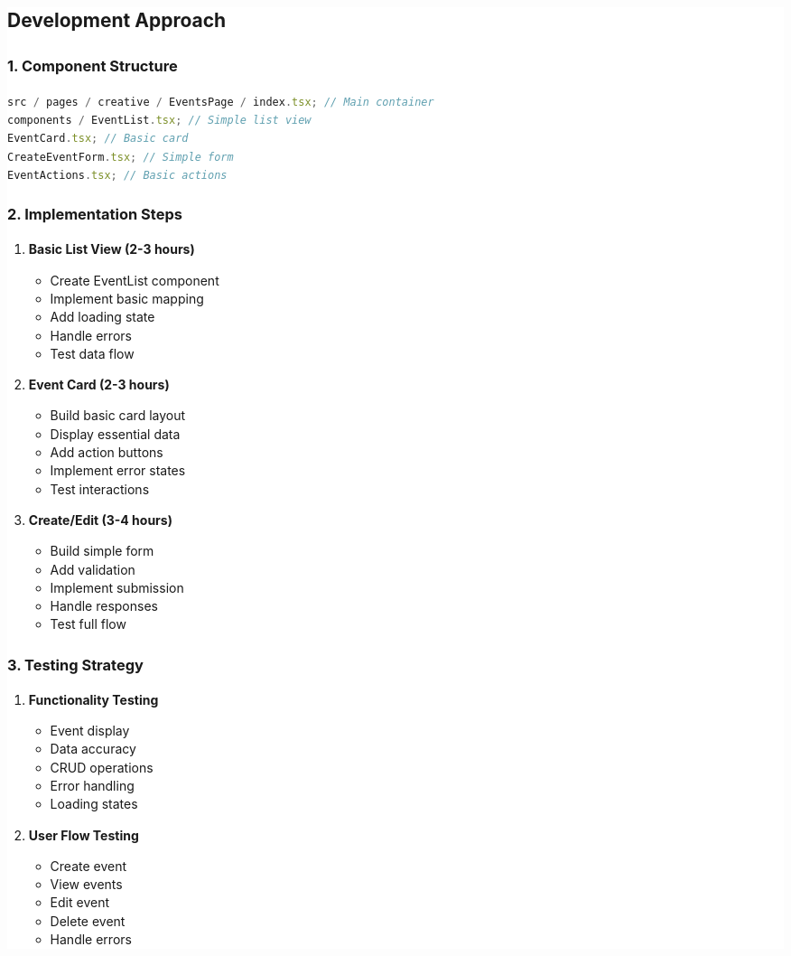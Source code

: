 ## Development Approach

### 1. Component Structure

```typescript
src / pages / creative / EventsPage / index.tsx; // Main container
components / EventList.tsx; // Simple list view
EventCard.tsx; // Basic card
CreateEventForm.tsx; // Simple form
EventActions.tsx; // Basic actions
```

### 2. Implementation Steps

1. **Basic List View (2-3 hours)**

   - Create EventList component
   - Implement basic mapping
   - Add loading state
   - Handle errors
   - Test data flow

2. **Event Card (2-3 hours)**

   - Build basic card layout
   - Display essential data
   - Add action buttons
   - Implement error states
   - Test interactions

3. **Create/Edit (3-4 hours)**
   - Build simple form
   - Add validation
   - Implement submission
   - Handle responses
   - Test full flow

### 3. Testing Strategy

1. **Functionality Testing**

   - Event display
   - Data accuracy
   - CRUD operations
   - Error handling
   - Loading states

2. **User Flow Testing**
   - Create event
   - View events
   - Edit event
   - Delete event
   - Handle errors
